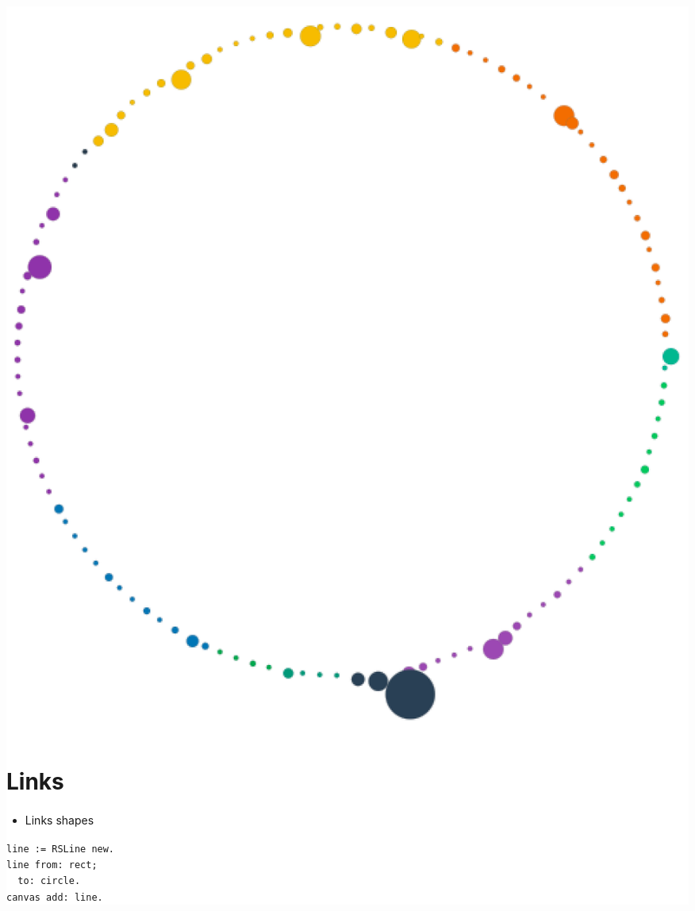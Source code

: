 ![bg 85% right:40%](../images/normalizer.png)

# Links
- Links shapes
```smalltalk
line := RSLine new.
line from: rect;
  to: circle.
canvas add: line.
```
